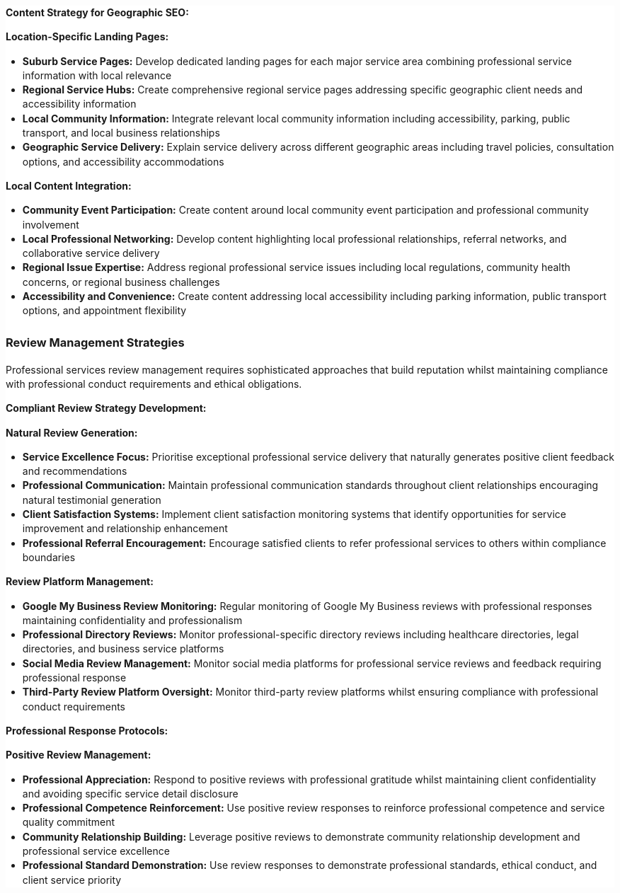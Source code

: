**Content Strategy for Geographic SEO:**

**Location-Specific Landing Pages:**
- **Suburb Service Pages:** Develop dedicated landing pages for each major service area combining professional service information with local relevance
- **Regional Service Hubs:** Create comprehensive regional service pages addressing specific geographic client needs and accessibility information
- **Local Community Information:** Integrate relevant local community information including accessibility, parking, public transport, and local business relationships
- **Geographic Service Delivery:** Explain service delivery across different geographic areas including travel policies, consultation options, and accessibility accommodations

**Local Content Integration:**
- **Community Event Participation:** Create content around local community event participation and professional community involvement
- **Local Professional Networking:** Develop content highlighting local professional relationships, referral networks, and collaborative service delivery
- **Regional Issue Expertise:** Address regional professional service issues including local regulations, community health concerns, or regional business challenges
- **Accessibility and Convenience:** Create content addressing local accessibility including parking information, public transport options, and appointment flexibility

### Review Management Strategies

Professional services review management requires sophisticated approaches that build reputation whilst maintaining compliance with professional conduct requirements and ethical obligations.

**Compliant Review Strategy Development:**

**Natural Review Generation:**
- **Service Excellence Focus:** Prioritise exceptional professional service delivery that naturally generates positive client feedback and recommendations
- **Professional Communication:** Maintain professional communication standards throughout client relationships encouraging natural testimonial generation
- **Client Satisfaction Systems:** Implement client satisfaction monitoring systems that identify opportunities for service improvement and relationship enhancement
- **Professional Referral Encouragement:** Encourage satisfied clients to refer professional services to others within compliance boundaries

**Review Platform Management:**
- **Google My Business Review Monitoring:** Regular monitoring of Google My Business reviews with professional responses maintaining confidentiality and professionalism
- **Professional Directory Reviews:** Monitor professional-specific directory reviews including healthcare directories, legal directories, and business service platforms
- **Social Media Review Management:** Monitor social media platforms for professional service reviews and feedback requiring professional response
- **Third-Party Review Platform Oversight:** Monitor third-party review platforms whilst ensuring compliance with professional conduct requirements

**Professional Response Protocols:**

**Positive Review Management:**
- **Professional Appreciation:** Respond to positive reviews with professional gratitude whilst maintaining client confidentiality and avoiding specific service detail disclosure
- **Professional Competence Reinforcement:** Use positive review responses to reinforce professional competence and service quality commitment
- **Community Relationship Building:** Leverage positive reviews to demonstrate community relationship development and professional service excellence
- **Professional Standard Demonstration:** Use review responses to demonstrate professional standards, ethical conduct, and client service priority
